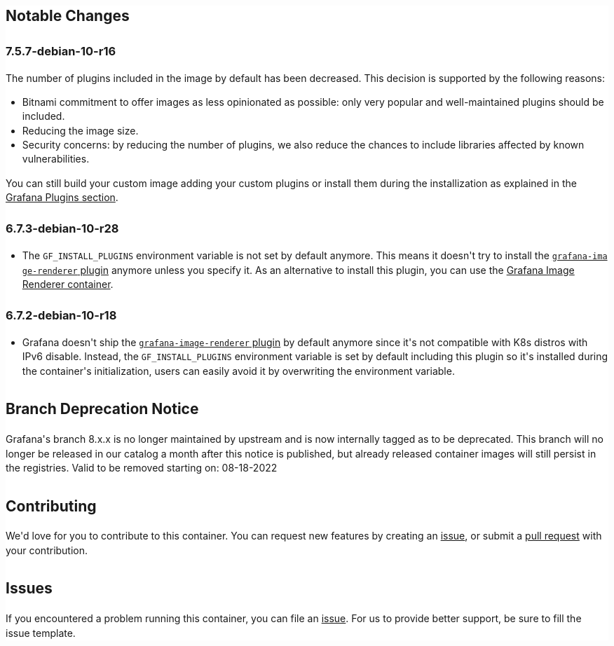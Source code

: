 ## Notable Changes

### 7.5.7-debian-10-r16

The number of plugins included in the image by default has been decreased. This decision is supported by the following reasons:

- Bitnami commitment to offer images as less opinionated as possible: only very popular and well-maintained plugins should be included.
- Reducing the image size.
- Security concerns: by reducing the number of plugins, we also reduce the chances to include libraries affected by known vulnerabilities.

You can still build your custom image adding your custom plugins or install them during the installization as explained in the [Grafana Plugins section](#grafana-plugins).

### 6.7.3-debian-10-r28

- The `GF_INSTALL_PLUGINS` environment variable is not set by default anymore. This means it doesn't try to install the [`grafana-image-renderer` plugin](https://github.com/grafana/grafana-image-renderer) anymore unless you specify it. As an alternative to install this plugin, you can use the [Grafana Image Renderer container](https://github.com/bitnami/containers/blob/main/bitnami/grafana-image-renderer).

### 6.7.2-debian-10-r18

- Grafana doesn't ship the [`grafana-image-renderer` plugin](https://github.com/grafana/grafana-image-renderer/) by default anymore since it's not compatible with K8s distros with IPv6 disable. Instead, the `GF_INSTALL_PLUGINS` environment variable is set by default including this plugin so it's installed during the container's initialization, users can easily avoid it by overwriting the environment variable.

## Branch Deprecation Notice

Grafana's branch 8.x.x is no longer maintained by upstream and is now internally tagged as to be deprecated. This branch will no longer be released in our catalog a month after this notice is published, but already released container images will still persist in the registries. Valid to be removed starting on: 08-18-2022

## Contributing

We'd love for you to contribute to this container. You can request new features by creating an [issue](https://github.com/bitnami/containers/issues), or submit a [pull request](https://github.com/bitnami/containers/pulls) with your contribution.

## Issues

If you encountered a problem running this container, you can file an [issue](https://github.com/bitnami/containers/issues/new/choose). For us to provide better support, be sure to fill the issue template.
